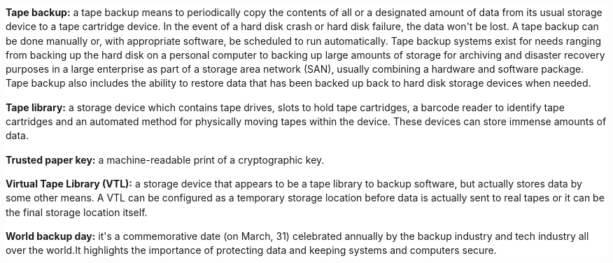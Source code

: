 **Tape backup:** a tape backup means to periodically copy the contents of all or a designated amount of data from its usual storage device to a tape cartridge device. In the event of a hard disk crash or hard disk failure, the data won't be lost. A tape backup can be done manually or, with appropriate software, be scheduled to run automatically.
Tape backup systems exist for needs ranging from backing up the hard disk on a personal computer to backing up large amounts of storage for archiving and disaster recovery purposes in a large enterprise as part of a storage area network (SAN), usually combining a hardware and software package.
Tape backup also includes the ability to restore data that has been backed up back to hard disk storage devices when needed.

**Tape library:** a storage device which contains tape drives, slots to hold tape cartridges, a barcode reader to identify tape cartridges and an automated method for physically moving tapes within the device. These devices can store immense amounts of data.

**Trusted paper key:** a machine-readable print of a cryptographic key.

**Virtual Tape Library (VTL):** a storage device that appears to be a tape library to backup software, but actually stores data by some other means. A VTL can be configured as a temporary storage location before data is actually sent to real tapes or it can be the final storage location itself.

**World backup day:** it's a commemorative date (on March, 31) celebrated annually by the backup industry and tech industry all over the world.It highlights the importance of protecting data and keeping systems and computers secure.
